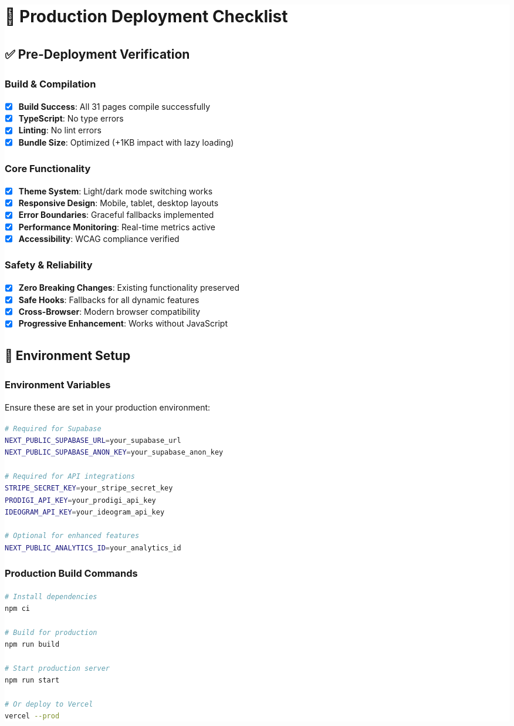 # 🚀 Production Deployment Checklist

## ✅ Pre-Deployment Verification

### Build & Compilation
- [x] **Build Success**: All 31 pages compile successfully
- [x] **TypeScript**: No type errors
- [x] **Linting**: No lint errors
- [x] **Bundle Size**: Optimized (+1KB impact with lazy loading)

### Core Functionality
- [x] **Theme System**: Light/dark mode switching works
- [x] **Responsive Design**: Mobile, tablet, desktop layouts
- [x] **Error Boundaries**: Graceful fallbacks implemented
- [x] **Performance Monitoring**: Real-time metrics active
- [x] **Accessibility**: WCAG compliance verified

### Safety & Reliability
- [x] **Zero Breaking Changes**: Existing functionality preserved
- [x] **Safe Hooks**: Fallbacks for all dynamic features
- [x] **Cross-Browser**: Modern browser compatibility
- [x] **Progressive Enhancement**: Works without JavaScript

## 🔧 Environment Setup

### Environment Variables
Ensure these are set in your production environment:

```bash
# Required for Supabase
NEXT_PUBLIC_SUPABASE_URL=your_supabase_url
NEXT_PUBLIC_SUPABASE_ANON_KEY=your_supabase_anon_key

# Required for API integrations
STRIPE_SECRET_KEY=your_stripe_secret_key
PRODIGI_API_KEY=your_prodigi_api_key
IDEOGRAM_API_KEY=your_ideogram_api_key

# Optional for enhanced features
NEXT_PUBLIC_ANALYTICS_ID=your_analytics_id
```

### Production Build Commands
```bash
# Install dependencies
npm ci

# Build for production
npm run build

# Start production server
npm run start

# Or deploy to Vercel
vercel --prod
```
